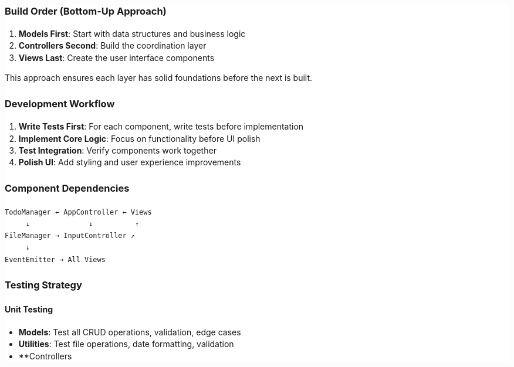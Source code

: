 ### Build Order (Bottom-Up Approach)
1. **Models First**: Start with data structures and business logic
2. **Controllers Second**: Build the coordination layer
3. **Views Last**: Create the user interface components

This approach ensures each layer has solid foundations before the next is built.

### Development Workflow
1. **Write Tests First**: For each component, write tests before implementation
2. **Implement Core Logic**: Focus on functionality before UI polish
3. **Test Integration**: Verify components work together
4. **Polish UI**: Add styling and user experience improvements

### Component Dependencies
```
TodoManager ← AppController ← Views
     ↓              ↓          ↑
FileManager → InputController ↗
     ↓
EventEmitter → All Views
```

### Testing Strategy

#### Unit Testing
- **Models**: Test all CRUD operations, validation, edge cases
- **Utilities**: Test file operations, date formatting, validation
- **Controllers